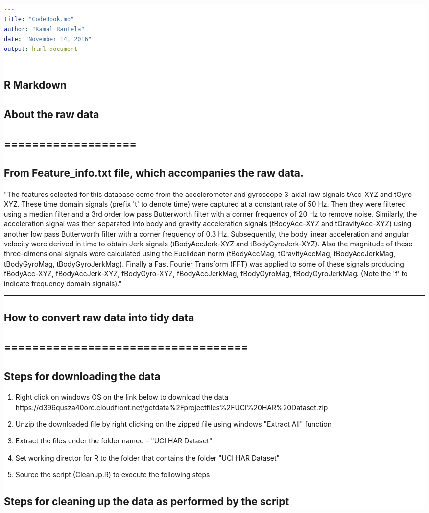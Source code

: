 ```yaml
---
title: "CodeBook.md"
author: "Kamal Rautela"
date: "November 14, 2016"
output: html_document
---
```


## R Markdown

## About the raw data
## ===================
From Feature_info.txt file, which accompanies the raw data. 
----

"The features selected for this database come from the accelerometer and gyroscope 3-axial raw signals tAcc-XYZ and tGyro-XYZ. These time domain signals (prefix 't' to denote time) were captured at a constant rate of 50 Hz. Then they were filtered using a median filter and a 3rd order low pass Butterworth filter with a corner frequency of 20 Hz to remove noise. Similarly, the acceleration signal was then separated into body and gravity acceleration signals (tBodyAcc-XYZ and tGravityAcc-XYZ) using another low pass Butterworth filter with a corner frequency of 0.3 Hz. 
Subsequently, the body linear acceleration and angular velocity were derived in time to obtain Jerk signals (tBodyAccJerk-XYZ and tBodyGyroJerk-XYZ). Also the magnitude of these three-dimensional signals were calculated using the Euclidean norm (tBodyAccMag, tGravityAccMag, tBodyAccJerkMag, tBodyGyroMag, tBodyGyroJerkMag). 
Finally a Fast Fourier Transform (FFT) was applied to some of these signals producing fBodyAcc-XYZ, fBodyAccJerk-XYZ, fBodyGyro-XYZ, fBodyAccJerkMag, fBodyGyroMag, fBodyGyroJerkMag. (Note the 'f' to indicate frequency domain signals)."

----

## How to convert raw data into tidy data
## ===================================

## Steps for downloading the data
1. Right click on windows OS on the link below to download the data
https://d396qusza40orc.cloudfront.net/getdata%2Fprojectfiles%2FUCI%20HAR%20Dataset.zip

2. Unzip the downloaded file by right clicking on the zipped file using windows "Extract All" function

3. Extract the files under the folder named - "UCI HAR Dataset"

4. Set working director for R to the folder that contains the folder "UCI HAR Dataset"

5. Source the script (Cleanup.R) to execute the following steps

## Steps for cleaning up the data as performed by the script
